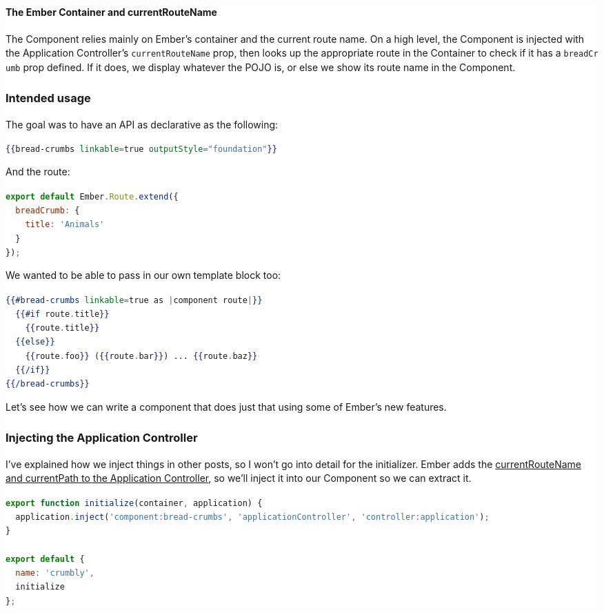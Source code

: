 #### The Ember Container and currentRouteName

The Component relies mainly on Ember’s container and the current route name. On a high level, the Component is injected with the Application Controller’s `currentRouteName` prop, then looks up the appropriate route in the Container to check if it has a `breadCrumb` prop defined. If it does, we display whatever the POJO is, or else we show its route name in the Component.

### Intended usage

The goal was to have an API as declarative as the following:

```handlebars
{{bread-crumbs linkable=true outputStyle="foundation"}}
```

And the route:

```js:title=foo/route.js
export default Ember.Route.extend({
  breadCrumb: {
    title: 'Animals'
  }
});
```

We wanted to be able to pass in our own template block too:

```handlebars
{{#bread-crumbs linkable=true as |component route|}}
  {{#if route.title}}
    {{route.title}}
  {{else}}
    {{route.foo}} ({{route.bar}}) ... {{route.baz}}
  {{/if}}
{{/bread-crumbs}}
```

Let’s see how we can write a component that does just that using some of Ember’s new features.

### Injecting the Application Controller

I’ve explained how we inject things in other posts, so I won’t go into detail for the initializer. Ember adds the [currentRouteName and currentPath to the Application Controller](http://guides.emberjs.com/v1.10.0/understanding-ember/debugging/#toc_get-current-route-name-path), so we’ll inject it into our Component so we can extract it.

```js
export function initialize(container, application) {
  application.inject('component:bread-crumbs', 'applicationController', 'controller:application');
}

export default {
  name: 'crumbly',
  initialize
};
```
